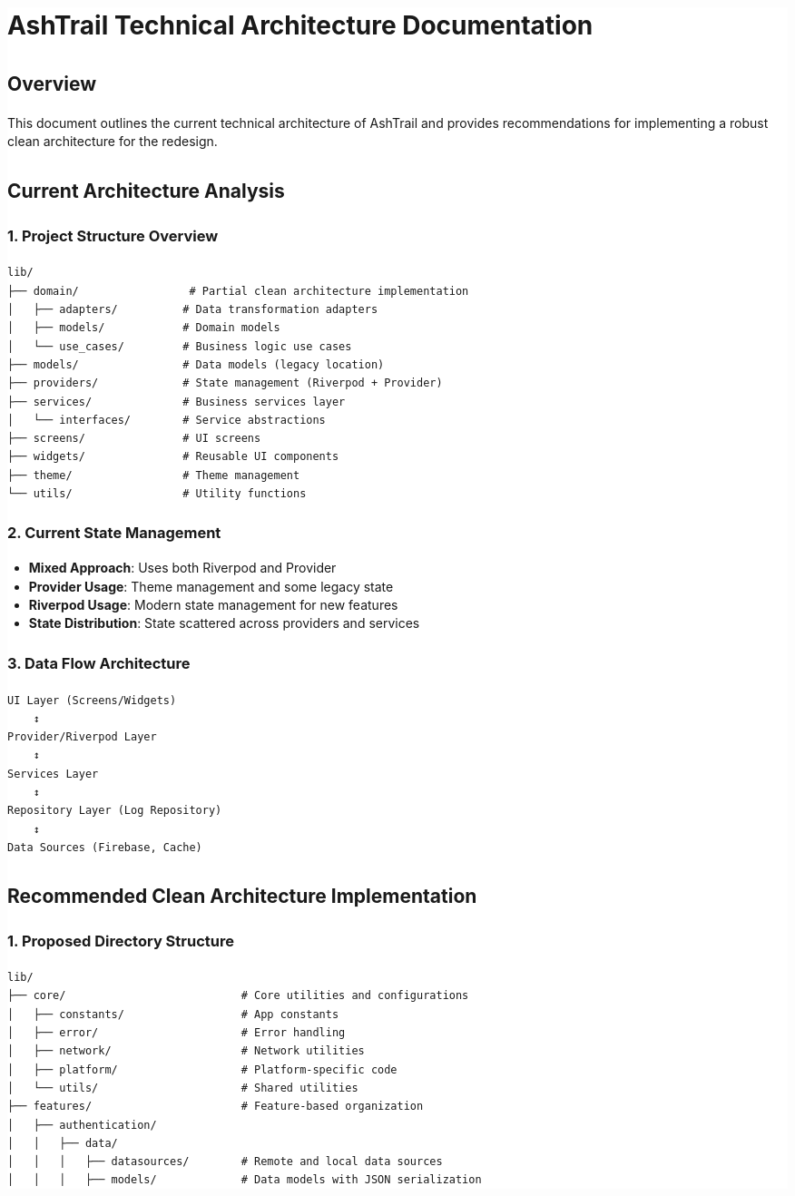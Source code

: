 # AshTrail Technical Architecture Documentation

## Overview
This document outlines the current technical architecture of AshTrail and provides recommendations for implementing a robust clean architecture for the redesign.

## Current Architecture Analysis

### 1. Project Structure Overview
```
lib/
├── domain/                 # Partial clean architecture implementation
│   ├── adapters/          # Data transformation adapters
│   ├── models/            # Domain models
│   └── use_cases/         # Business logic use cases
├── models/                # Data models (legacy location)
├── providers/             # State management (Riverpod + Provider)
├── services/              # Business services layer
│   └── interfaces/        # Service abstractions
├── screens/               # UI screens
├── widgets/               # Reusable UI components
├── theme/                 # Theme management
└── utils/                 # Utility functions
```

### 2. Current State Management
- **Mixed Approach**: Uses both Riverpod and Provider
- **Provider Usage**: Theme management and some legacy state
- **Riverpod Usage**: Modern state management for new features
- **State Distribution**: State scattered across providers and services

### 3. Data Flow Architecture
```
UI Layer (Screens/Widgets)
    ↕
Provider/Riverpod Layer
    ↕
Services Layer
    ↕
Repository Layer (Log Repository)
    ↕
Data Sources (Firebase, Cache)
```

## Recommended Clean Architecture Implementation

### 1. Proposed Directory Structure
```
lib/
├── core/                           # Core utilities and configurations
│   ├── constants/                  # App constants
│   ├── error/                      # Error handling
│   ├── network/                    # Network utilities
│   ├── platform/                   # Platform-specific code
│   └── utils/                      # Shared utilities
├── features/                       # Feature-based organization
│   ├── authentication/
│   │   ├── data/
│   │   │   ├── datasources/        # Remote and local data sources
│   │   │   ├── models/             # Data models with JSON serialization
```